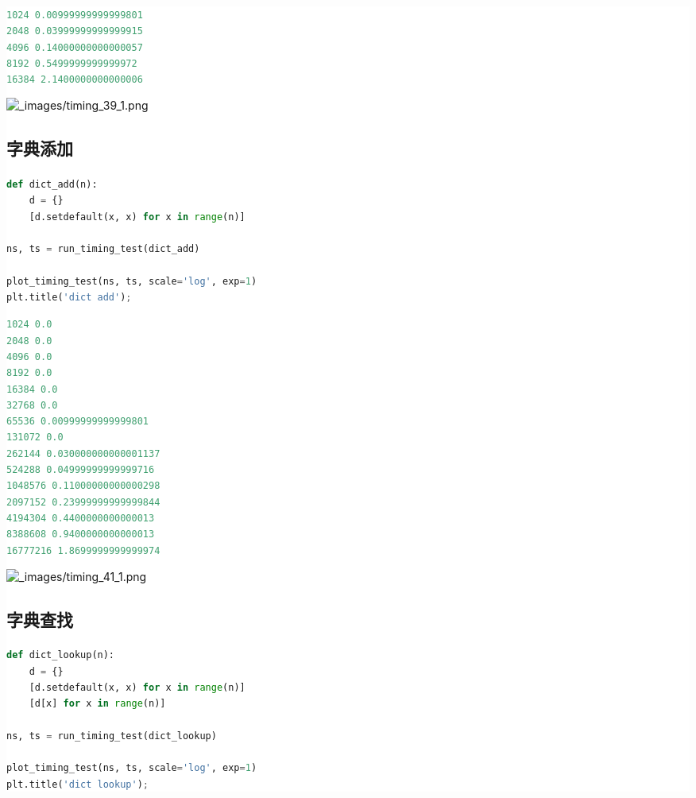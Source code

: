```py
1024 0.00999999999999801
2048 0.03999999999999915
4096 0.14000000000000057
8192 0.5499999999999972
16384 2.1400000000000006 
```

![_images/timing_39_1.png](img/1330a6bb9f90c0d8eeeae3dce07dbda5.png)

## 字典添加

```py
def dict_add(n):
    d = {}
    [d.setdefault(x, x) for x in range(n)]

ns, ts = run_timing_test(dict_add)

plot_timing_test(ns, ts, scale='log', exp=1)
plt.title('dict add'); 
```

```py
1024 0.0
2048 0.0
4096 0.0
8192 0.0
16384 0.0
32768 0.0
65536 0.00999999999999801
131072 0.0
262144 0.030000000000001137
524288 0.04999999999999716
1048576 0.11000000000000298
2097152 0.23999999999999844
4194304 0.4400000000000013
8388608 0.9400000000000013
16777216 1.8699999999999974 
```

![_images/timing_41_1.png](img/610c775fab59c8d3df1e0ec4f43400b5.png)

## 字典查找

```py
def dict_lookup(n):
    d = {}
    [d.setdefault(x, x) for x in range(n)]
    [d[x] for x in range(n)]

ns, ts = run_timing_test(dict_lookup)

plot_timing_test(ns, ts, scale='log', exp=1)
plt.title('dict lookup'); 
```
